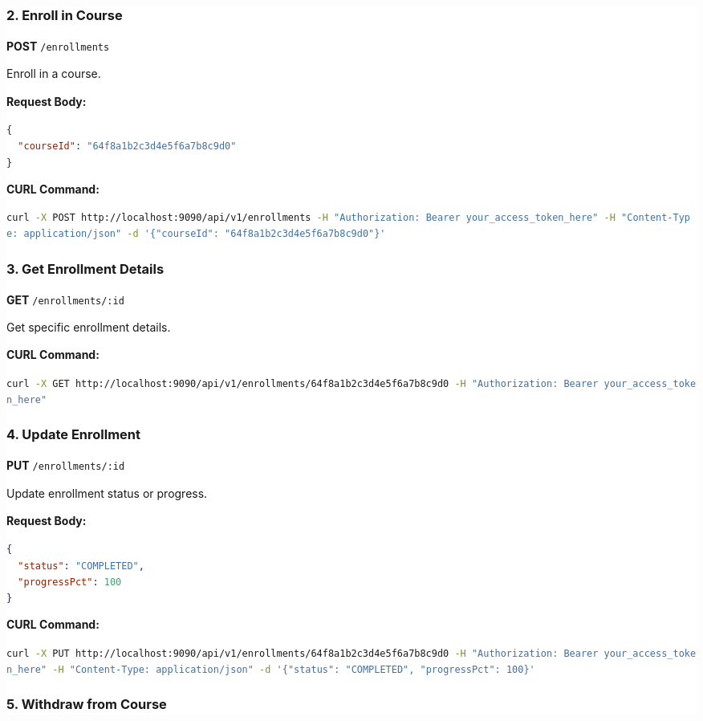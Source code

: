 ### 2. Enroll in Course

**POST** `/enrollments`

Enroll in a course.

**Request Body:**

```json
{
  "courseId": "64f8a1b2c3d4e5f6a7b8c9d0"
}
```

**CURL Command:**

```bash
curl -X POST http://localhost:9090/api/v1/enrollments -H "Authorization: Bearer your_access_token_here" -H "Content-Type: application/json" -d '{"courseId": "64f8a1b2c3d4e5f6a7b8c9d0"}'
```

### 3. Get Enrollment Details

**GET** `/enrollments/:id`

Get specific enrollment details.

**CURL Command:**

```bash
curl -X GET http://localhost:9090/api/v1/enrollments/64f8a1b2c3d4e5f6a7b8c9d0 -H "Authorization: Bearer your_access_token_here"
```

### 4. Update Enrollment

**PUT** `/enrollments/:id`

Update enrollment status or progress.

**Request Body:**

```json
{
  "status": "COMPLETED",
  "progressPct": 100
}
```

**CURL Command:**

```bash
curl -X PUT http://localhost:9090/api/v1/enrollments/64f8a1b2c3d4e5f6a7b8c9d0 -H "Authorization: Bearer your_access_token_here" -H "Content-Type: application/json" -d '{"status": "COMPLETED", "progressPct": 100}'
```

### 5. Withdraw from Course

